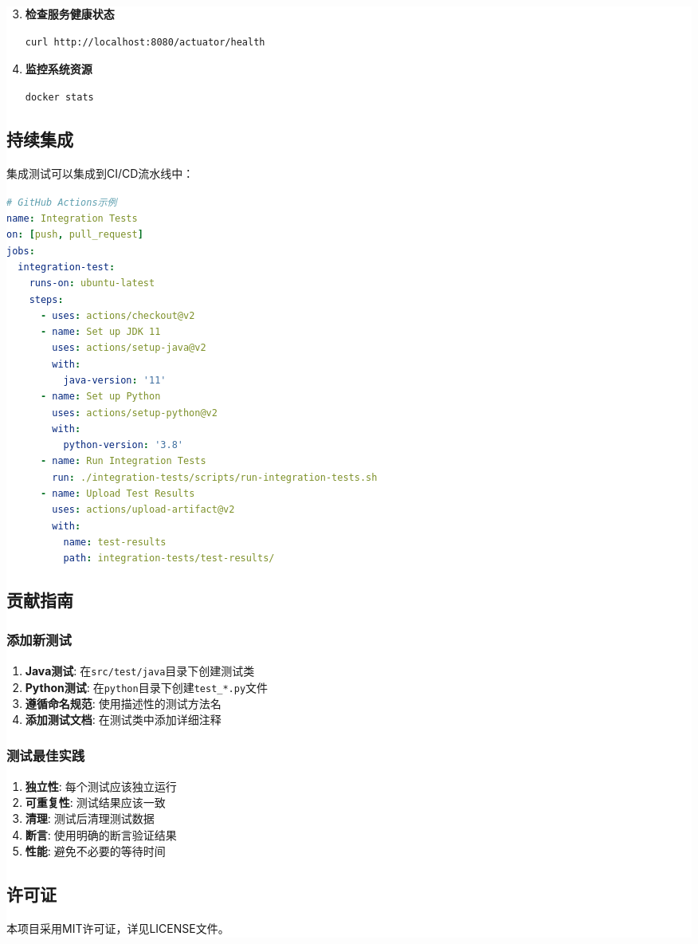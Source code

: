 3. **检查服务健康状态**
   ```bash
   curl http://localhost:8080/actuator/health
   ```

4. **监控系统资源**
   ```bash
   docker stats
   ```

## 持续集成

集成测试可以集成到CI/CD流水线中：

```yaml
# GitHub Actions示例
name: Integration Tests
on: [push, pull_request]
jobs:
  integration-test:
    runs-on: ubuntu-latest
    steps:
      - uses: actions/checkout@v2
      - name: Set up JDK 11
        uses: actions/setup-java@v2
        with:
          java-version: '11'
      - name: Set up Python
        uses: actions/setup-python@v2
        with:
          python-version: '3.8'
      - name: Run Integration Tests
        run: ./integration-tests/scripts/run-integration-tests.sh
      - name: Upload Test Results
        uses: actions/upload-artifact@v2
        with:
          name: test-results
          path: integration-tests/test-results/
```

## 贡献指南

### 添加新测试

1. **Java测试**: 在`src/test/java`目录下创建测试类
2. **Python测试**: 在`python`目录下创建`test_*.py`文件
3. **遵循命名规范**: 使用描述性的测试方法名
4. **添加测试文档**: 在测试类中添加详细注释

### 测试最佳实践

1. **独立性**: 每个测试应该独立运行
2. **可重复性**: 测试结果应该一致
3. **清理**: 测试后清理测试数据
4. **断言**: 使用明确的断言验证结果
5. **性能**: 避免不必要的等待时间

## 许可证

本项目采用MIT许可证，详见LICENSE文件。